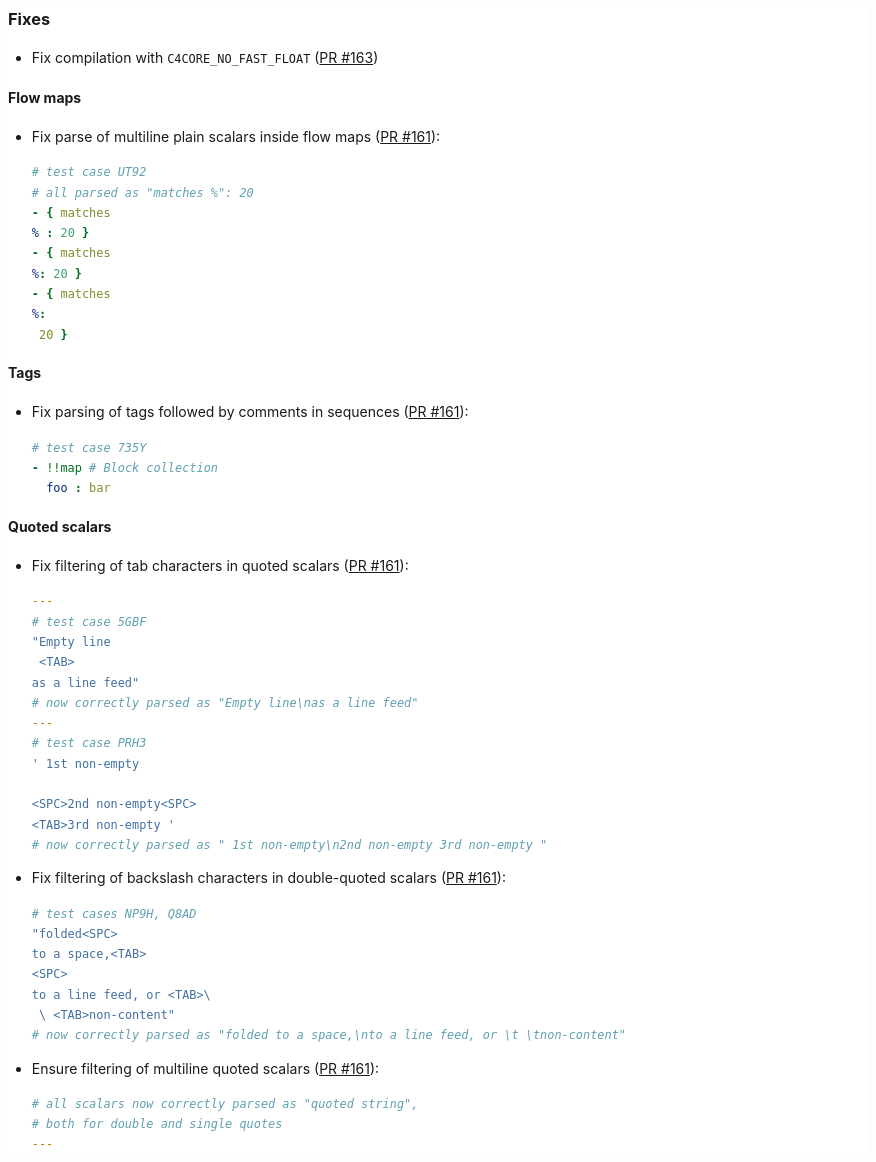 ### Fixes

- Fix compilation with `C4CORE_NO_FAST_FLOAT` ([PR #163](https://github.com/biojppm/rapidyaml/pull/163))

#### Flow maps

- Fix parse of multiline plain scalars inside flow maps ([PR #161](https://github.com/biojppm/rapidyaml/pull/161)):
  ```yaml
  # test case UT92
  # all parsed as "matches %": 20
  - { matches
  % : 20 }
  - { matches
  %: 20 }
  - { matches
  %:
   20 }
  ```


#### Tags

- Fix parsing of tags followed by comments in sequences ([PR #161](https://github.com/biojppm/rapidyaml/pull/161)):
  ```yaml
  # test case 735Y
  - !!map # Block collection
    foo : bar
  ```

#### Quoted scalars
- Fix filtering of tab characters in quoted scalars ([PR #161](https://github.com/biojppm/rapidyaml/pull/161)):
  ```yaml
  ---
  # test case 5GBF
  "Empty line
   <TAB>
  as a line feed"
  # now correctly parsed as "Empty line\nas a line feed"
  ---
  # test case PRH3
  ' 1st non-empty
  
  <SPC>2nd non-empty<SPC>
  <TAB>3rd non-empty '
  # now correctly parsed as " 1st non-empty\n2nd non-empty 3rd non-empty "
  ```
- Fix filtering of backslash characters in double-quoted scalars ([PR #161](https://github.com/biojppm/rapidyaml/pull/161)):
  ```yaml
  # test cases NP9H, Q8AD
  "folded<SPC>
  to a space,<TAB>
  <SPC>
  to a line feed, or <TAB>\
   \ <TAB>non-content"
  # now correctly parsed as "folded to a space,\nto a line feed, or \t \tnon-content"
  ```
- Ensure filtering of multiline quoted scalars ([PR #161](https://github.com/biojppm/rapidyaml/pull/161)):
  ```yaml
  # all scalars now correctly parsed as "quoted string",
  # both for double and single quotes
  ---
  ```